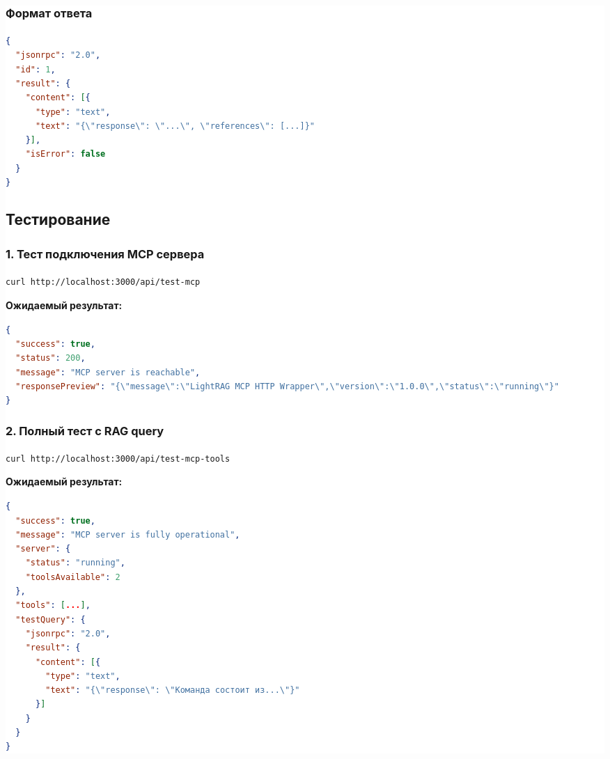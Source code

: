 
### Формат ответа
```json
{
  "jsonrpc": "2.0",
  "id": 1,
  "result": {
    "content": [{
      "type": "text",
      "text": "{\"response\": \"...\", \"references\": [...]}"
    }],
    "isError": false
  }
}
```

## Тестирование

### 1. Тест подключения MCP сервера
```bash
curl http://localhost:3000/api/test-mcp
```

**Ожидаемый результат:**
```json
{
  "success": true,
  "status": 200,
  "message": "MCP server is reachable",
  "responsePreview": "{\"message\":\"LightRAG MCP HTTP Wrapper\",\"version\":\"1.0.0\",\"status\":\"running\"}"
}
```

### 2. Полный тест с RAG query
```bash
curl http://localhost:3000/api/test-mcp-tools
```

**Ожидаемый результат:**
```json
{
  "success": true,
  "message": "MCP server is fully operational",
  "server": {
    "status": "running",
    "toolsAvailable": 2
  },
  "tools": [...],
  "testQuery": {
    "jsonrpc": "2.0",
    "result": {
      "content": [{
        "type": "text",
        "text": "{\"response\": \"Команда состоит из...\"}"
      }]
    }
  }
}
```
